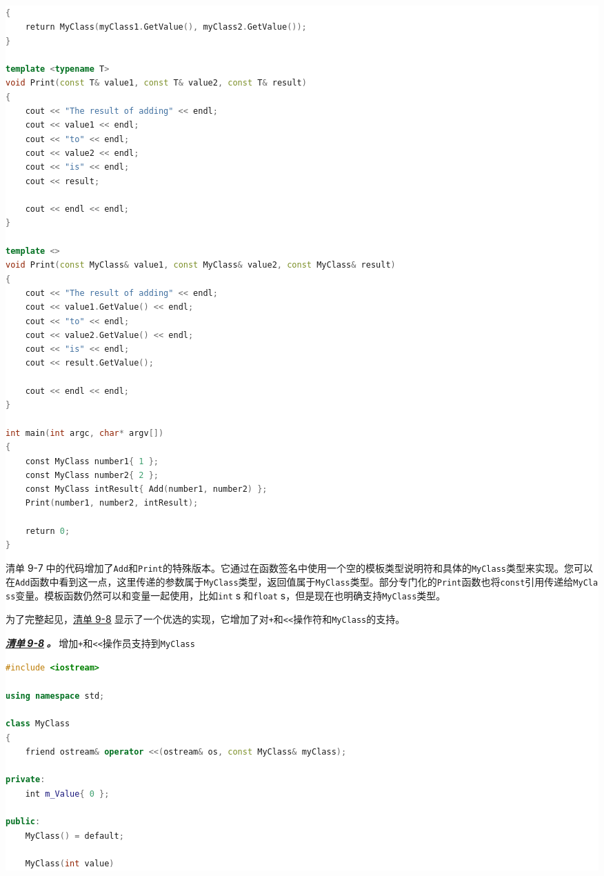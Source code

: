```cpp
{
    return MyClass(myClass1.GetValue(), myClass2.GetValue());
}

template <typename T>
void Print(const T& value1, const T& value2, const T& result)
{
    cout << "The result of adding" << endl;
    cout << value1 << endl;
    cout << "to" << endl;
    cout << value2 << endl;
    cout << "is" << endl;
    cout << result;

    cout << endl << endl;
}

template <>
void Print(const MyClass& value1, const MyClass& value2, const MyClass& result)
{
    cout << "The result of adding" << endl;
    cout << value1.GetValue() << endl;
    cout << "to" << endl;
    cout << value2.GetValue() << endl;
    cout << "is" << endl;
    cout << result.GetValue();

    cout << endl << endl;
}

int main(int argc, char* argv[])
{
    const MyClass number1{ 1 };
    const MyClass number2{ 2 };
    const MyClass intResult{ Add(number1, number2) };
    Print(number1, number2, intResult);

    return 0;
}
```

清单 9-7 中的代码增加了`Add`和`Print`的特殊版本。它通过在函数签名中使用一个空的模板类型说明符和具体的`MyClass`类型来实现。您可以在`Add`函数中看到这一点，这里传递的参数属于`MyClass`类型，返回值属于`MyClass`类型。部分专门化的`Print`函数也将`const`引用传递给`MyClass`变量。模板函数仍然可以和变量一起使用，比如`int` s 和`float` s，但是现在也明确支持`MyClass`类型。

为了完整起见，[清单 9-8](#list8) 显示了一个优选的实现，它增加了对`+`和`<<`操作符和`MyClass`的支持。

***[清单 9-8](#_list8) 。*** 增加`+`和`<<`操作员支持到`MyClass`

```cpp
#include <iostream>

using namespace std;

class MyClass
{
    friend ostream& operator <<(ostream& os, const MyClass& myClass);

private:
    int m_Value{ 0 };

public:
    MyClass() = default;

    MyClass(int value)
```